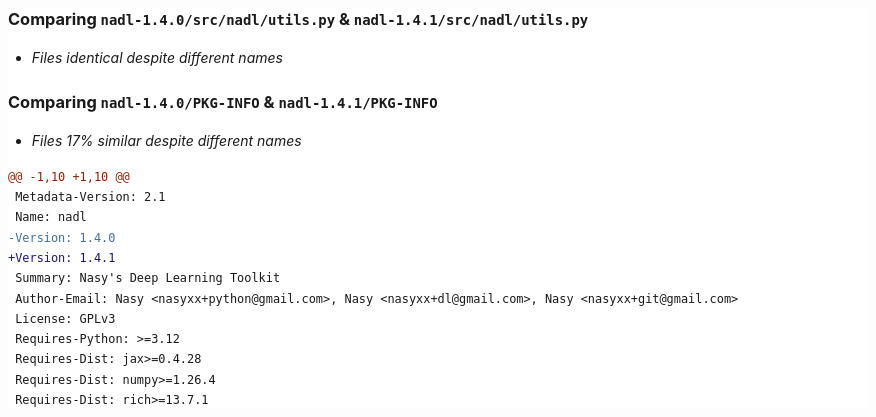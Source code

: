 ### Comparing `nadl-1.4.0/src/nadl/utils.py` & `nadl-1.4.1/src/nadl/utils.py`

 * *Files identical despite different names*

### Comparing `nadl-1.4.0/PKG-INFO` & `nadl-1.4.1/PKG-INFO`

 * *Files 17% similar despite different names*

```diff
@@ -1,10 +1,10 @@
 Metadata-Version: 2.1
 Name: nadl
-Version: 1.4.0
+Version: 1.4.1
 Summary: Nasy's Deep Learning Toolkit
 Author-Email: Nasy <nasyxx+python@gmail.com>, Nasy <nasyxx+dl@gmail.com>, Nasy <nasyxx+git@gmail.com>
 License: GPLv3
 Requires-Python: >=3.12
 Requires-Dist: jax>=0.4.28
 Requires-Dist: numpy>=1.26.4
 Requires-Dist: rich>=13.7.1
```

